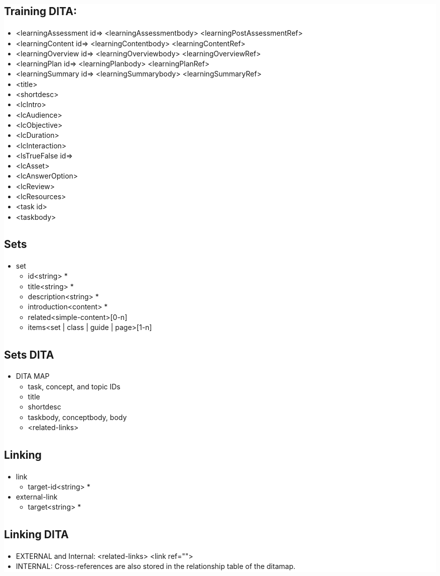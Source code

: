 Training DITA:
--------------
- \<learningAssessment id=>  \<learningAssessmentbody>  \<learningPostAssessmentRef>
- \<learningContent id=>     \<learningContentbody>     \<learningContentRef>
- \<learningOverview id=>    \<learningOverviewbody>    \<learningOverviewRef>
- \<learningPlan id=>        \<learningPlanbody>        \<learningPlanRef>
- \<learningSummary id=>     \<learningSummarybody>     \<learningSummaryRef>
- \<title>
- \<shortdesc>
- \<lcIntro>
- \<lcAudience>
- \<lcObjective>
- \<lcDuration>
- \<lcInteraction>
- \<lsTrueFalse id=>
- \<lcAsset>
- \<lcAnswerOption> <lcAnswerOptionGroup>
- \<lcReview>
- \<lcResources>
- \<task id>
- \<taskbody>



Sets
----
- set
  - id\<string> *
  - title\<string> *
  - description\<string> *
  - introduction\<content> *
  - related\<simple-content>[0-n]
  - items\<set | class | guide | page>[1-n]

Sets DITA
---------
- DITA MAP
  - task, concept, and topic IDs
  - title
  - shortdesc
  - taskbody, conceptbody, body
  - \<related-links>



Linking
-------
- link
  - target-id\<string> *
- external-link
  - target\<string> *

Linking DITA
-------------
- EXTERNAL and Internal: \<related-links> \<link ref=""> <linktext>
- INTERNAL: Cross-references are also stored in the relationship table of the ditamap.
